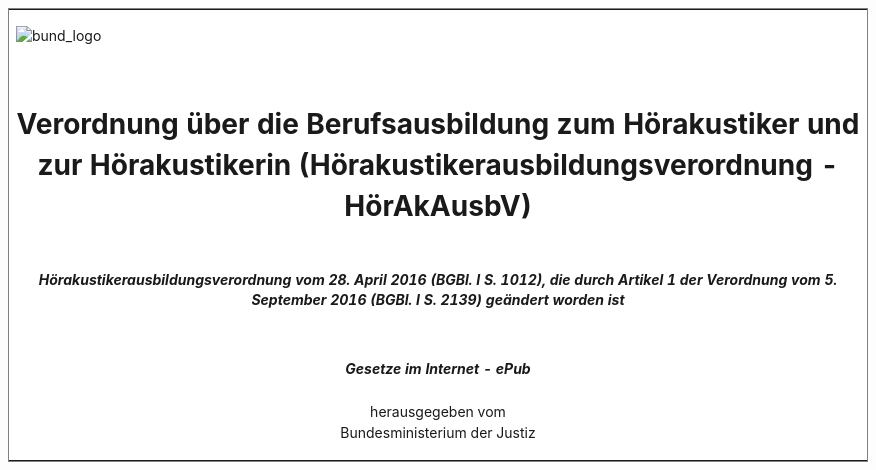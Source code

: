 <span id="DECKBLATT.html"></span>

<table border="0" frame="border" width="100%">

<tr valign="top">

<td align="left">

![bund\_logo](BfJ_2021_Web_de_de.gif)

</td>

<td align="right">

 

</td>

</tr>

<tr align="center" valign="middle">

<td colspan="2">

# Verordnung über die Berufsausbildung zum Hörakustiker und zur Hörakustikerin (Hörakustikerausbildungsverordnung - HörAkAusbV)

</td>

</tr>

<tr align="center" valign="middle">

<td colspan="2">

##### Hörakustikerausbildungsverordnung vom 28. April 2016 (BGBl. I S. 1012), die durch Artikel 1 der Verordnung vom 5. September 2016 (BGBl. I S. 2139) geändert worden ist

</td>

</tr>

<tr align="center" valign="middle">

<td colspan="2">

  
  

##### Gesetze im Internet - ePub  
  
herausgegeben vom  
Bundesministerium der Justiz

</td>

</tr>

<tr align="center" valign="bottom">
